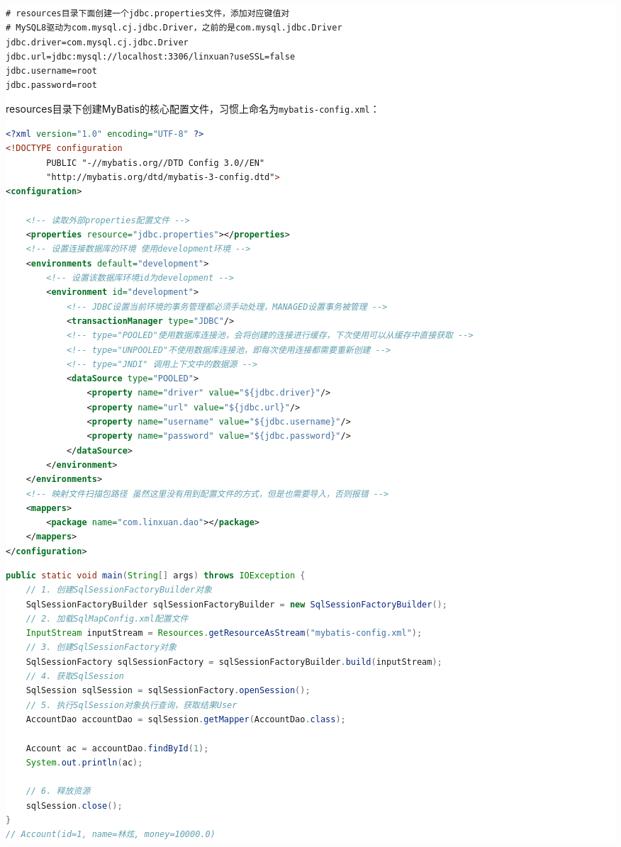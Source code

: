 ```properties
# resources目录下面创建一个jdbc.properties文件，添加对应键值对
# MySQL8驱动为com.mysql.cj.jdbc.Driver，之前的是com.mysql.jdbc.Driver
jdbc.driver=com.mysql.cj.jdbc.Driver
jdbc.url=jdbc:mysql://localhost:3306/linxuan?useSSL=false
jdbc.username=root
jdbc.password=root
```

resources目录下创建MyBatis的核心配置文件，习惯上命名为`mybatis-config.xml`：

```xml
<?xml version="1.0" encoding="UTF-8" ?>
<!DOCTYPE configuration
        PUBLIC "-//mybatis.org//DTD Config 3.0//EN"
        "http://mybatis.org/dtd/mybatis-3-config.dtd">
<configuration>

    <!-- 读取外部properties配置文件 -->
    <properties resource="jdbc.properties"></properties>
    <!-- 设置连接数据库的环境 使用development环境 -->
    <environments default="development">
        <!-- 设置该数据库环境id为development -->
        <environment id="development">
            <!-- JDBC设置当前环境的事务管理都必须手动处理，MANAGED设置事务被管理 -->
            <transactionManager type="JDBC"/>
            <!-- type="POOLED"使用数据库连接池，会将创建的连接进行缓存，下次使用可以从缓存中直接获取 -->
            <!-- type="UNPOOLED"不使用数据库连接池，即每次使用连接都需要重新创建 -->
            <!-- type="JNDI" 调用上下文中的数据源 -->
            <dataSource type="POOLED">
                <property name="driver" value="${jdbc.driver}"/>
                <property name="url" value="${jdbc.url}"/>
                <property name="username" value="${jdbc.username}"/>
                <property name="password" value="${jdbc.password}"/>
            </dataSource>
        </environment>
    </environments>
    <!-- 映射文件扫描包路径 虽然这里没有用到配置文件的方式，但是也需要导入，否则报错 -->
    <mappers>
        <package name="com.linxuan.dao"></package>
    </mappers>
</configuration>
```

```java
public static void main(String[] args) throws IOException {
    // 1. 创建SqlSessionFactoryBuilder对象
    SqlSessionFactoryBuilder sqlSessionFactoryBuilder = new SqlSessionFactoryBuilder();
    // 2. 加载SqlMapConfig.xml配置文件
    InputStream inputStream = Resources.getResourceAsStream("mybatis-config.xml");
    // 3. 创建SqlSessionFactory对象
    SqlSessionFactory sqlSessionFactory = sqlSessionFactoryBuilder.build(inputStream);
    // 4. 获取SqlSession
    SqlSession sqlSession = sqlSessionFactory.openSession();
    // 5. 执行SqlSession对象执行查询，获取结果User
    AccountDao accountDao = sqlSession.getMapper(AccountDao.class);

    Account ac = accountDao.findById(1);
    System.out.println(ac);

    // 6. 释放资源
    sqlSession.close();
}
// Account(id=1, name=林炫, money=10000.0)
```
